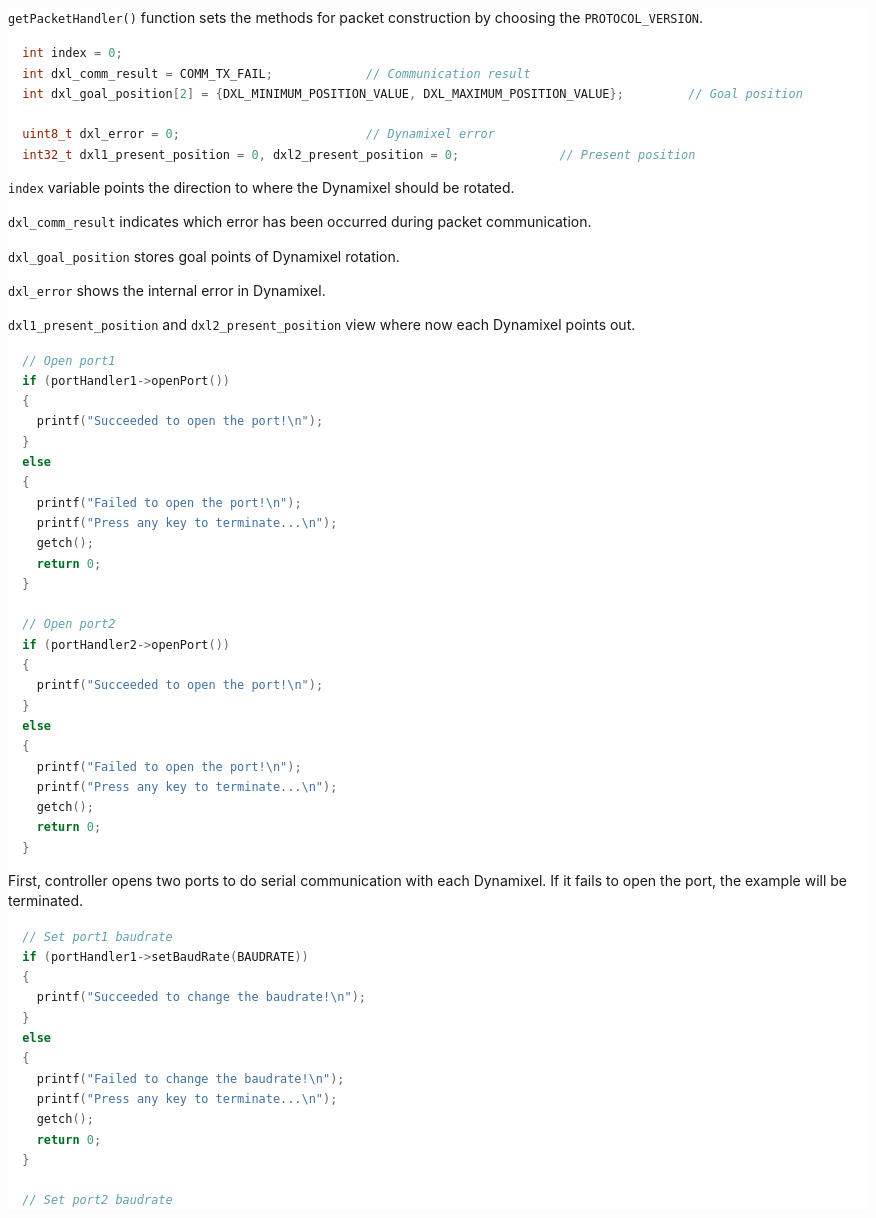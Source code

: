 `getPacketHandler()` function sets the methods for packet construction by choosing the `PROTOCOL_VERSION`.

``` cpp
  int index = 0;
  int dxl_comm_result = COMM_TX_FAIL;             // Communication result
  int dxl_goal_position[2] = {DXL_MINIMUM_POSITION_VALUE, DXL_MAXIMUM_POSITION_VALUE};         // Goal position

  uint8_t dxl_error = 0;                          // Dynamixel error
  int32_t dxl1_present_position = 0, dxl2_present_position = 0;              // Present position
```

`index` variable points the direction to where the Dynamixel should be rotated.

`dxl_comm_result` indicates which error has been occurred during packet communication.

`dxl_goal_position` stores goal points of Dynamixel rotation.

`dxl_error` shows the internal error in Dynamixel.

`dxl1_present_position` and `dxl2_present_position` view where now each Dynamixel points out.

``` cpp
  // Open port1
  if (portHandler1->openPort())
  {
    printf("Succeeded to open the port!\n");
  }
  else
  {
    printf("Failed to open the port!\n");
    printf("Press any key to terminate...\n");
    getch();
    return 0;
  }

  // Open port2
  if (portHandler2->openPort())
  {
    printf("Succeeded to open the port!\n");
  }
  else
  {
    printf("Failed to open the port!\n");
    printf("Press any key to terminate...\n");
    getch();
    return 0;
  }
```

First, controller opens two ports to do serial communication with each Dynamixel. If it fails to open the port, the example will be terminated.

``` cpp
  // Set port1 baudrate
  if (portHandler1->setBaudRate(BAUDRATE))
  {
    printf("Succeeded to change the baudrate!\n");
  }
  else
  {
    printf("Failed to change the baudrate!\n");
    printf("Press any key to terminate...\n");
    getch();
    return 0;
  }

  // Set port2 baudrate
```